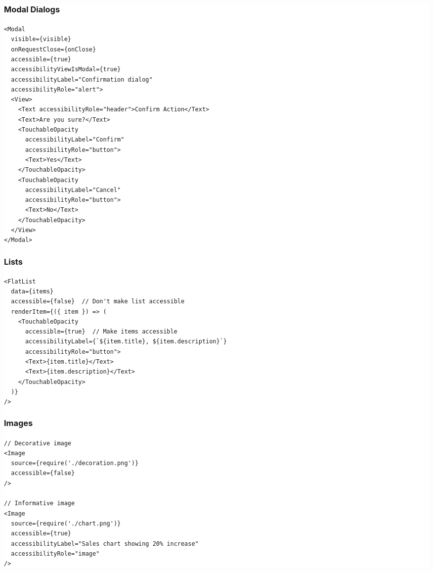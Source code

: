 ### Modal Dialogs

```tsx
<Modal
  visible={visible}
  onRequestClose={onClose}
  accessible={true}
  accessibilityViewIsModal={true}
  accessibilityLabel="Confirmation dialog"
  accessibilityRole="alert">
  <View>
    <Text accessibilityRole="header">Confirm Action</Text>
    <Text>Are you sure?</Text>
    <TouchableOpacity
      accessibilityLabel="Confirm"
      accessibilityRole="button">
      <Text>Yes</Text>
    </TouchableOpacity>
    <TouchableOpacity
      accessibilityLabel="Cancel"
      accessibilityRole="button">
      <Text>No</Text>
    </TouchableOpacity>
  </View>
</Modal>
```

### Lists

```tsx
<FlatList
  data={items}
  accessible={false}  // Don't make list accessible
  renderItem={({ item }) => (
    <TouchableOpacity
      accessible={true}  // Make items accessible
      accessibilityLabel={`${item.title}, ${item.description}`}
      accessibilityRole="button">
      <Text>{item.title}</Text>
      <Text>{item.description}</Text>
    </TouchableOpacity>
  )}
/>
```

### Images

```tsx
// Decorative image
<Image
  source={require('./decoration.png')}
  accessible={false}
/>

// Informative image
<Image
  source={require('./chart.png')}
  accessible={true}
  accessibilityLabel="Sales chart showing 20% increase"
  accessibilityRole="image"
/>
```
